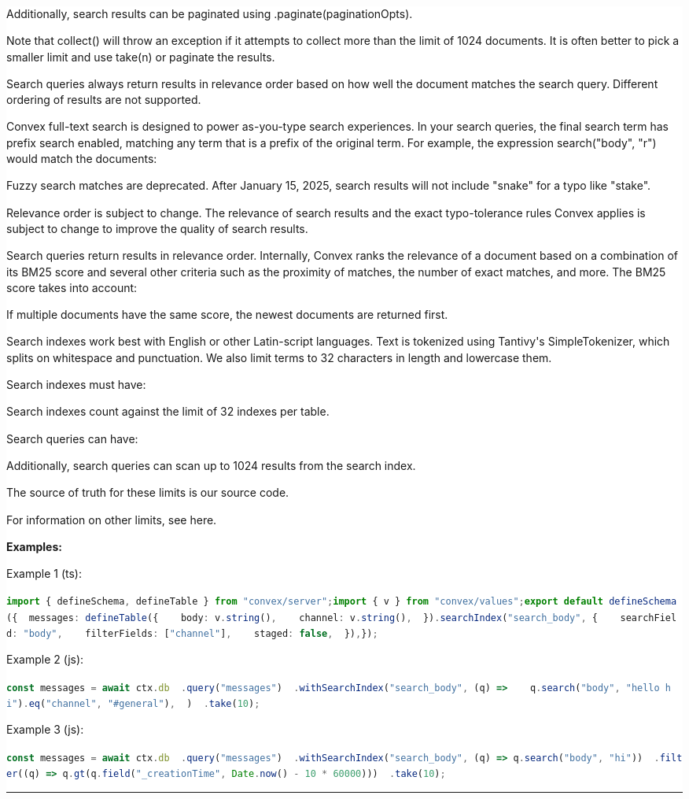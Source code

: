 Additionally, search results can be paginated using .paginate(paginationOpts).

Note that collect() will throw an exception if it attempts to collect more than the limit of 1024 documents. It is often better to pick a smaller limit and use take(n) or paginate the results.

Search queries always return results in relevance order based on how well the document matches the search query. Different ordering of results are not supported.

Convex full-text search is designed to power as-you-type search experiences. In your search queries, the final search term has prefix search enabled, matching any term that is a prefix of the original term. For example, the expression search("body", "r") would match the documents:

Fuzzy search matches are deprecated. After January 15, 2025, search results will not include "snake" for a typo like "stake".

Relevance order is subject to change. The relevance of search results and the exact typo-tolerance rules Convex applies is subject to change to improve the quality of search results.

Search queries return results in relevance order. Internally, Convex ranks the relevance of a document based on a combination of its BM25 score and several other criteria such as the proximity of matches, the number of exact matches, and more. The BM25 score takes into account:

If multiple documents have the same score, the newest documents are returned first.

Search indexes work best with English or other Latin-script languages. Text is tokenized using Tantivy's SimpleTokenizer, which splits on whitespace and punctuation. We also limit terms to 32 characters in length and lowercase them.

Search indexes must have:

Search indexes count against the limit of 32 indexes per table.

Search queries can have:

Additionally, search queries can scan up to 1024 results from the search index.

The source of truth for these limits is our source code.

For information on other limits, see here.

**Examples:**

Example 1 (ts):
```ts
import { defineSchema, defineTable } from "convex/server";import { v } from "convex/values";export default defineSchema({  messages: defineTable({    body: v.string(),    channel: v.string(),  }).searchIndex("search_body", {    searchField: "body",    filterFields: ["channel"],    staged: false,  }),});
```

Example 2 (js):
```js
const messages = await ctx.db  .query("messages")  .withSearchIndex("search_body", (q) =>    q.search("body", "hello hi").eq("channel", "#general"),  )  .take(10);
```

Example 3 (js):
```js
const messages = await ctx.db  .query("messages")  .withSearchIndex("search_body", (q) => q.search("body", "hi"))  .filter((q) => q.gt(q.field("_creationTime", Date.now() - 10 * 60000)))  .take(10);
```

---